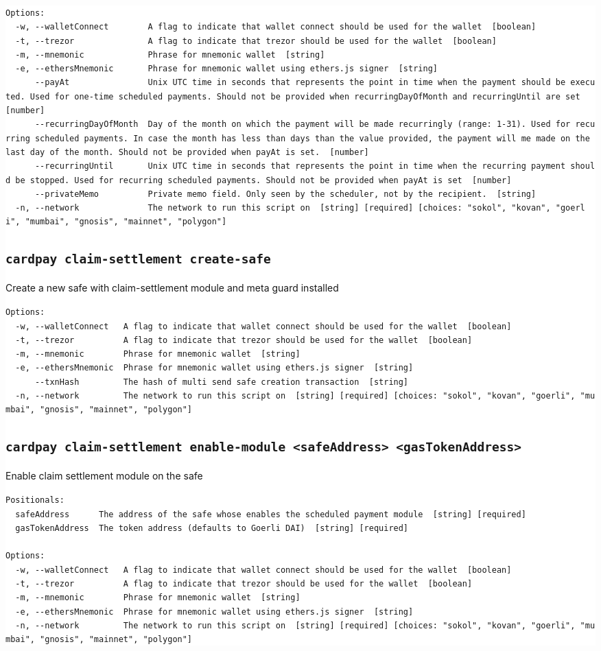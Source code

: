 ```
Options:
  -w, --walletConnect        A flag to indicate that wallet connect should be used for the wallet  [boolean]
  -t, --trezor               A flag to indicate that trezor should be used for the wallet  [boolean]
  -m, --mnemonic             Phrase for mnemonic wallet  [string]
  -e, --ethersMnemonic       Phrase for mnemonic wallet using ethers.js signer  [string]
      --payAt                Unix UTC time in seconds that represents the point in time when the payment should be executed. Used for one-time scheduled payments. Should not be provided when recurringDayOfMonth and recurringUntil are set  [number]
      --recurringDayOfMonth  Day of the month on which the payment will be made recurringly (range: 1-31). Used for recurring scheduled payments. In case the month has less than days than the value provided, the payment will me made on the last day of the month. Should not be provided when payAt is set.  [number]
      --recurringUntil       Unix UTC time in seconds that represents the point in time when the recurring payment should be stopped. Used for recurring scheduled payments. Should not be provided when payAt is set  [number]
      --privateMemo          Private memo field. Only seen by the scheduler, not by the recipient.  [string]
  -n, --network              The network to run this script on  [string] [required] [choices: "sokol", "kovan", "goerli", "mumbai", "gnosis", "mainnet", "polygon"]
```

## `cardpay claim-settlement create-safe`

Create a new safe with claim-settlement module and meta guard installed

```
Options:
  -w, --walletConnect   A flag to indicate that wallet connect should be used for the wallet  [boolean]
  -t, --trezor          A flag to indicate that trezor should be used for the wallet  [boolean]
  -m, --mnemonic        Phrase for mnemonic wallet  [string]
  -e, --ethersMnemonic  Phrase for mnemonic wallet using ethers.js signer  [string]
      --txnHash         The hash of multi send safe creation transaction  [string]
  -n, --network         The network to run this script on  [string] [required] [choices: "sokol", "kovan", "goerli", "mumbai", "gnosis", "mainnet", "polygon"]
```

## `cardpay claim-settlement enable-module <safeAddress> <gasTokenAddress>`

Enable claim settlement module on the safe

```
Positionals:
  safeAddress      The address of the safe whose enables the scheduled payment module  [string] [required]
  gasTokenAddress  The token address (defaults to Goerli DAI)  [string] [required]

Options:
  -w, --walletConnect   A flag to indicate that wallet connect should be used for the wallet  [boolean]
  -t, --trezor          A flag to indicate that trezor should be used for the wallet  [boolean]
  -m, --mnemonic        Phrase for mnemonic wallet  [string]
  -e, --ethersMnemonic  Phrase for mnemonic wallet using ethers.js signer  [string]
  -n, --network         The network to run this script on  [string] [required] [choices: "sokol", "kovan", "goerli", "mumbai", "gnosis", "mainnet", "polygon"]
```
